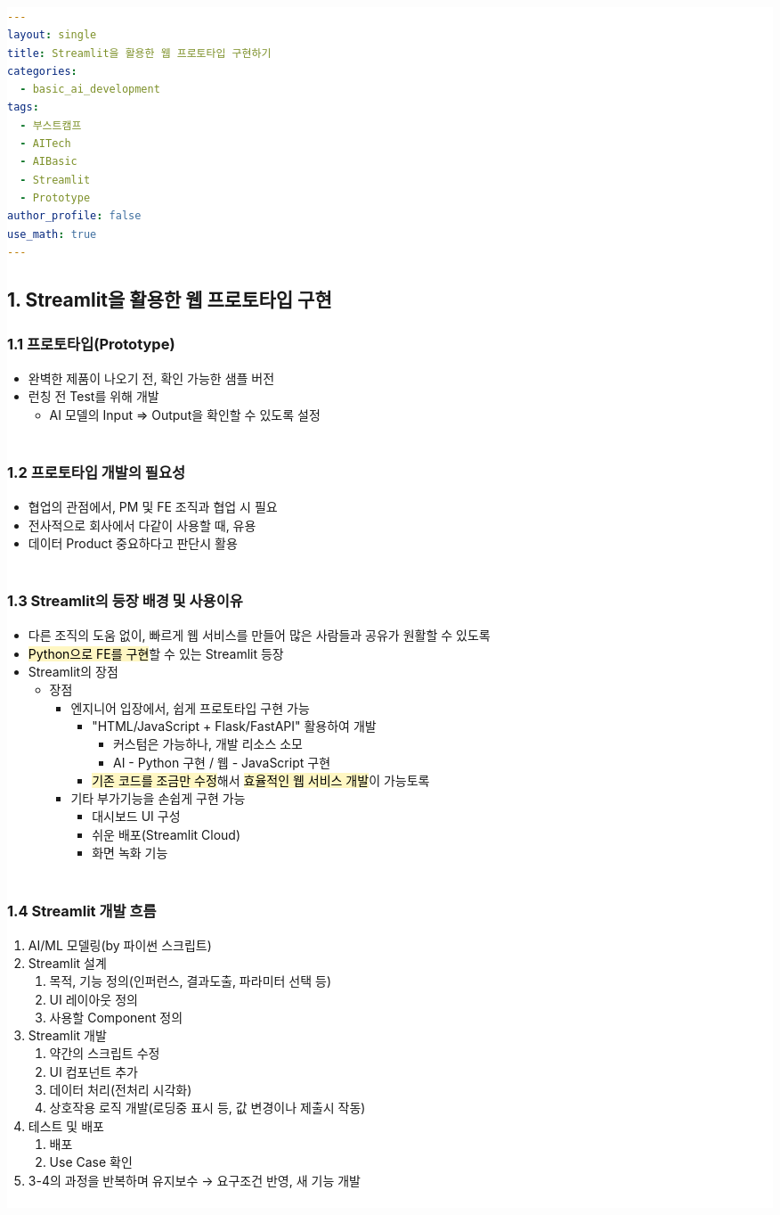```yaml
---
layout: single
title: Streamlit을 활용한 웹 프로토타입 구현하기
categories:
  - basic_ai_development
tags:
  - 부스트캠프
  - AITech
  - AIBasic
  - Streamlit
  - Prototype
author_profile: false
use_math: true
---
```

## 1. Streamlit을 활용한 웹 프로토타입 구현
### 1.1 프로토타입(Prototype)
- 완벽한 제품이 나오기 전, 확인 가능한 샘플 버전
- 런칭 전 Test를 위해 개발
	- AI 모델의 Input ⇒ Output을 확인할 수 있도록 설정<br><br>

### 1.2 프로토타입 개발의 필요성
- 협업의 관점에서, PM 및 FE 조직과 협업 시 필요
- 전사적으로 회사에서 다같이 사용할 때, 유용
- 데이터 Product 중요하다고 판단시 활용<br><br>

### 1.3 Streamlit의 등장 배경 및 사용이유
- 다른 조직의 도움 없이, 빠르게 웹 서비스를 만들어 많은 사람들과 공유가 원활할 수 있도록
- <mark style="background: #FFF3A3A6;">Python으로 FE를 구현</mark>할 수 있는 Streamlit 등장
- Streamlit의 장점
	- 장점
		- 엔지니어 입장에서, 쉽게 프로토타입 구현 가능
			- "HTML/JavaScript + Flask/FastAPI" 활용하여 개발
				- 커스텀은 가능하나, 개발 리소스 소모
				- AI - Python 구현 / 웹 - JavaScript 구현
			- <mark style="background: #FFF3A3A6;">기존 코드를 조금만 수정</mark>해서 <mark style="background: #FFF3A3A6;">효율적인 웹 서비스 개발</mark>이 가능토록
		- 기타 부가기능을 손쉽게 구현 가능
			- 대시보드 UI 구성
			- 쉬운 배포(Streamlit Cloud)
			- 화면 녹화 기능<br><br>

### 1.4 Streamlit 개발 흐름
1. AI/ML 모델링(by 파이썬 스크립트)
2. Streamlit 설계
	1. 목적, 기능 정의(인퍼런스, 결과도출, 파라미터 선택 등)
	2. UI 레이아웃 정의
	3. 사용할 Component 정의
3. Streamlit 개발
	1. 약간의 스크립트 수정
	2. UI 컴포넌트 추가
	3. 데이터 처리(전처리 시각화)
	4. 상호작용 로직 개발(로딩중 표시 등, 값 변경이나 제출시 작동)
4. 테스트 및 배포
	1. 배포
	2. Use Case 확인
5. 3-4의 과정을 반복하며 유지보수 → 요구조건 반영, 새 기능 개발<br><br>
